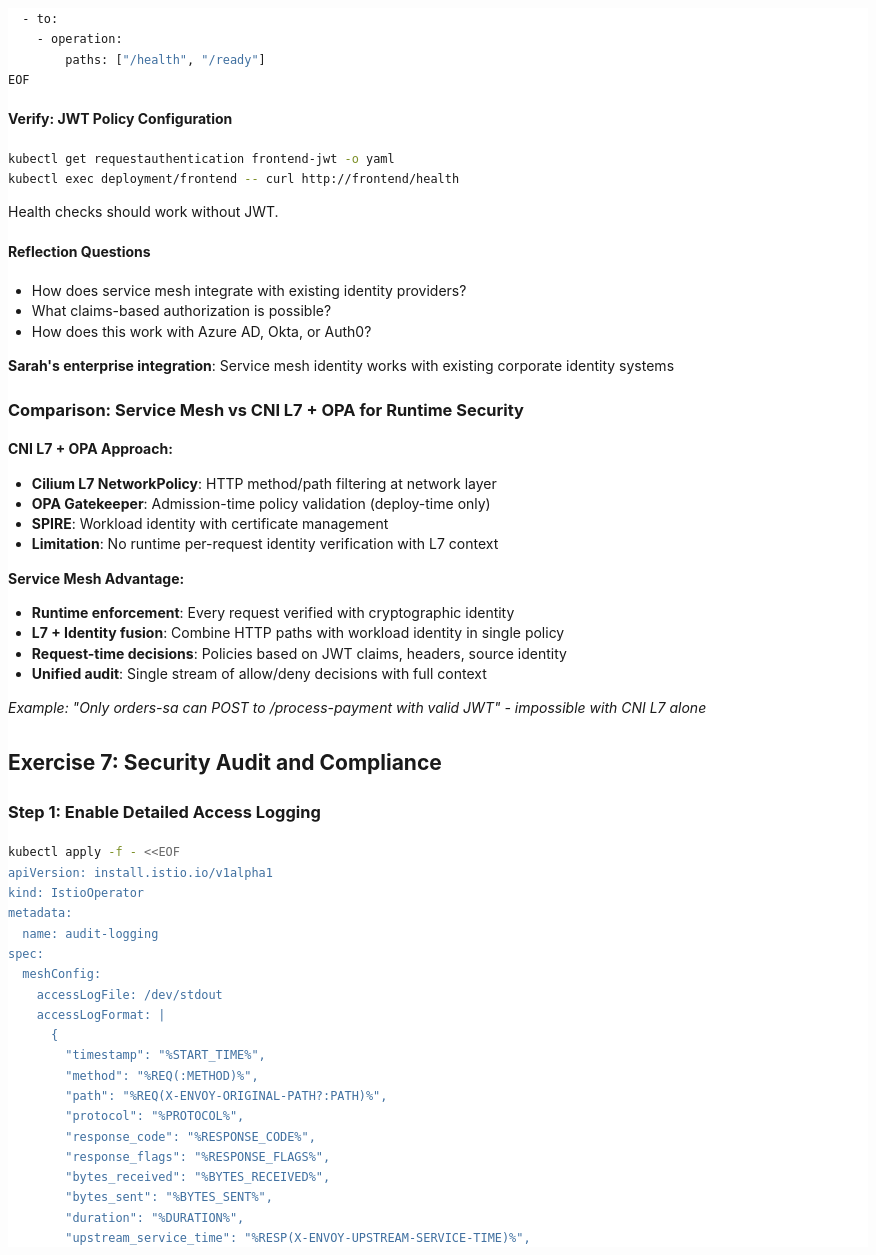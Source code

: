 ```bash
  - to:
    - operation:
        paths: ["/health", "/ready"]
EOF
```

#### Verify: JWT Policy Configuration

```bash
kubectl get requestauthentication frontend-jwt -o yaml
kubectl exec deployment/frontend -- curl http://frontend/health
```

Health checks should work without JWT.

#### Reflection Questions
- How does service mesh integrate with existing identity providers?
- What claims-based authorization is possible?
- How does this work with Azure AD, Okta, or Auth0?

**Sarah's enterprise integration**: Service mesh identity works with existing corporate identity systems

### Comparison: Service Mesh vs CNI L7 + OPA for Runtime Security

**CNI L7 + OPA Approach:**
- **Cilium L7 NetworkPolicy**: HTTP method/path filtering at network layer
- **OPA Gatekeeper**: Admission-time policy validation (deploy-time only)
- **SPIRE**: Workload identity with certificate management
- **Limitation**: No runtime per-request identity verification with L7 context

**Service Mesh Advantage:**
- **Runtime enforcement**: Every request verified with cryptographic identity
- **L7 + Identity fusion**: Combine HTTP paths with workload identity in single policy
- **Request-time decisions**: Policies based on JWT claims, headers, source identity
- **Unified audit**: Single stream of allow/deny decisions with full context

*Example: "Only orders-sa can POST to /process-payment with valid JWT" - impossible with CNI L7 alone*

## Exercise 7: Security Audit and Compliance

### Step 1: Enable Detailed Access Logging

```bash
kubectl apply -f - <<EOF
apiVersion: install.istio.io/v1alpha1
kind: IstioOperator
metadata:
  name: audit-logging
spec:
  meshConfig:
    accessLogFile: /dev/stdout
    accessLogFormat: |
      {
        "timestamp": "%START_TIME%",
        "method": "%REQ(:METHOD)%",
        "path": "%REQ(X-ENVOY-ORIGINAL-PATH?:PATH)%", 
        "protocol": "%PROTOCOL%",
        "response_code": "%RESPONSE_CODE%",
        "response_flags": "%RESPONSE_FLAGS%",
        "bytes_received": "%BYTES_RECEIVED%",
        "bytes_sent": "%BYTES_SENT%",
        "duration": "%DURATION%",
        "upstream_service_time": "%RESP(X-ENVOY-UPSTREAM-SERVICE-TIME)%",
```
